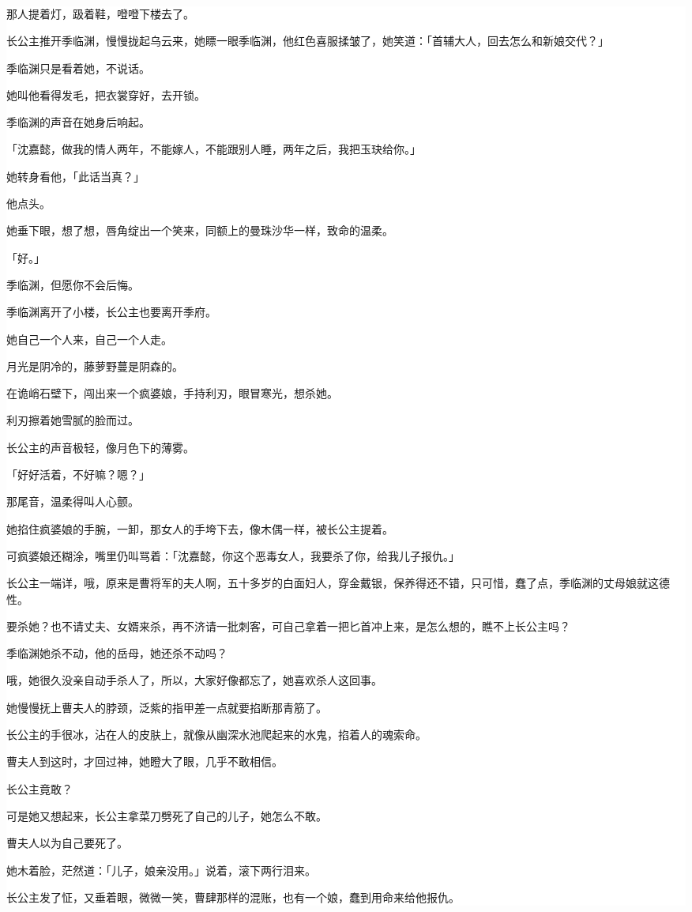 那人提着灯，趿着鞋，噔噔下楼去了。

长公主推开季临渊，慢慢拢起乌云来，她瞟一眼季临渊，他红色喜服揉皱了，她笑道：「首辅大人，回去怎么和新娘交代？」

季临渊只是看着她，不说话。

她叫他看得发毛，把衣裳穿好，去开锁。

季临渊的声音在她身后响起。

「沈嘉懿，做我的情人两年，不能嫁人，不能跟别人睡，两年之后，我把玉玦给你。」

她转身看他，「此话当真？」

他点头。

她垂下眼，想了想，唇角绽出一个笑来，同额上的曼珠沙华一样，致命的温柔。

「好。」

季临渊，但愿你不会后悔。

季临渊离开了小楼，长公主也要离开季府。

她自己一个人来，自己一个人走。

月光是阴冷的，藤萝野蔓是阴森的。

在诡峭石壁下，闯出来一个疯婆娘，手持利刃，眼冒寒光，想杀她。

利刃擦着她雪腻的脸而过。

长公主的声音极轻，像月色下的薄雾。

「好好活着，不好嘛？嗯？」

那尾音，温柔得叫人心颤。

她掐住疯婆娘的手腕，一卸，那女人的手垮下去，像木偶一样，被长公主提着。

可疯婆娘还糊涂，嘴里仍叫骂着：「沈嘉懿，你这个恶毒女人，我要杀了你，给我儿子报仇。」

长公主一端详，哦，原来是曹将军的夫人啊，五十多岁的白面妇人，穿金戴银，保养得还不错，只可惜，蠢了点，季临渊的丈母娘就这德性。

要杀她？也不请丈夫、女婿来杀，再不济请一批刺客，可自己拿着一把匕首冲上来，是怎么想的，瞧不上长公主吗？

季临渊她杀不动，他的岳母，她还杀不动吗？

哦，她很久没亲自动手杀人了，所以，大家好像都忘了，她喜欢杀人这回事。

她慢慢抚上曹夫人的脖颈，泛紫的指甲差一点就要掐断那青筋了。

长公主的手很冰，沾在人的皮肤上，就像从幽深水池爬起来的水鬼，掐着人的魂索命。

曹夫人到这时，才回过神，她瞪大了眼，几乎不敢相信。

长公主竟敢？

可是她又想起来，长公主拿菜刀劈死了自己的儿子，她怎么不敢。

曹夫人以为自己要死了。

她木着脸，茫然道：「儿子，娘亲没用。」说着，滚下两行泪来。

长公主发了怔，又垂着眼，微微一笑，曹肆那样的混账，也有一个娘，蠢到用命来给他报仇。
